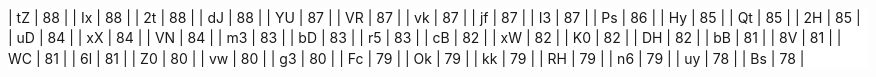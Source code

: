 | tZ | 88 |
| Ix | 88 |
| 2t | 88 |
| dJ | 88 |
| YU | 87 |
| VR | 87 |
| vk | 87 |
| jf | 87 |
| I3 | 87 |
| Ps | 86 |
| Hy | 85 |
| Qt | 85 |
| 2H | 85 |
| uD | 84 |
| xX | 84 |
| VN | 84 |
| m3 | 83 |
| bD | 83 |
| r5 | 83 |
| cB | 82 |
| xW | 82 |
| K0 | 82 |
| DH | 82 |
| bB | 81 |
| 8V | 81 |
| WC | 81 |
| 6l | 81 |
| Z0 | 80 |
| vw | 80 |
| g3 | 80 |
| Fc | 79 |
| Ok | 79 |
| kk | 79 |
| RH | 79 |
| n6 | 79 |
| uy | 78 |
| Bs | 78 |